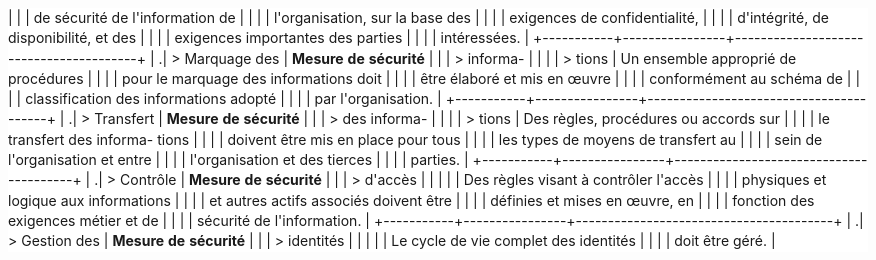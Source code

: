 |           |                | de sécurité de l\'information de       |
|           |                | l\'organisation, sur la base des       |
|           |                | exigences de confidentialité,          |
|           |                | d\'intégrité, de disponibilité, et des |
|           |                | exigences importantes des parties      |
|           |                | intéressées.                           |
+-----------+----------------+----------------------------------------+
| .| > Marquage des | **Mesure** **de** **sécurité**         |
|           | > informa-     |                                        |
|           | > tions        | Un ensemble approprié de procédures    |
|           |                | pour le marquage des informations doit |
|           |                | être élaboré et mis en œuvre           |
|           |                | conformément au schéma de              |
|           |                | classification des informations adopté |
|           |                | par l\'organisation.                   |
+-----------+----------------+----------------------------------------+
| .| > Transfert    | **Mesure** **de** **sécurité**         |
|           | > des informa- |                                        |
|           | > tions        | Des règles, procédures ou accords sur  |
|           |                | le transfert des informa- tions        |
|           |                | doivent être mis en place pour tous    |
|           |                | les types de moyens de transfert au    |
|           |                | sein de l\'organisation et entre       |
|           |                | l\'organisation et des tierces         |
|           |                | parties.                               |
+-----------+----------------+----------------------------------------+
| .| > Contrôle     | **Mesure** **de** **sécurité**         |
|           | > d\'accès     |                                        |
|           |                | Des règles visant à contrôler l\'accès |
|           |                | physiques et logique aux informations  |
|           |                | et autres actifs associés doivent être |
|           |                | définies et mises en œuvre, en         |
|           |                | fonction des exigences métier et de    |
|           |                | sécurité de l\'information.            |
+-----------+----------------+----------------------------------------+
| .| > Gestion des  | **Mesure** **de** **sécurité**         |
|           | > identités    |                                        |
|           |                | Le cycle de vie complet des identités  |
|           |                | doit être géré.                        |